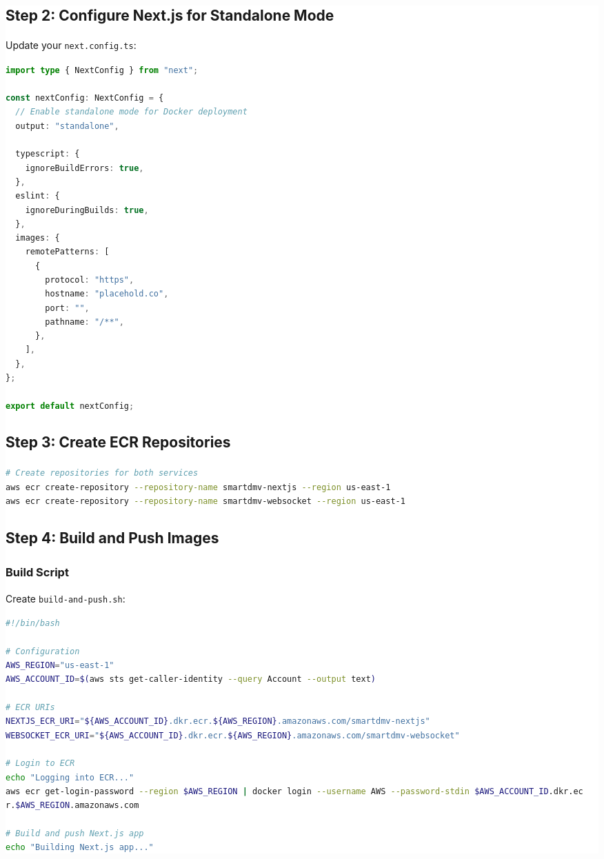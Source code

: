 ## Step 2: Configure Next.js for Standalone Mode

Update your `next.config.ts`:

```typescript
import type { NextConfig } from "next";

const nextConfig: NextConfig = {
  // Enable standalone mode for Docker deployment
  output: "standalone",

  typescript: {
    ignoreBuildErrors: true,
  },
  eslint: {
    ignoreDuringBuilds: true,
  },
  images: {
    remotePatterns: [
      {
        protocol: "https",
        hostname: "placehold.co",
        port: "",
        pathname: "/**",
      },
    ],
  },
};

export default nextConfig;
```

## Step 3: Create ECR Repositories

```bash
# Create repositories for both services
aws ecr create-repository --repository-name smartdmv-nextjs --region us-east-1
aws ecr create-repository --repository-name smartdmv-websocket --region us-east-1
```

## Step 4: Build and Push Images

### Build Script

Create `build-and-push.sh`:

```bash
#!/bin/bash

# Configuration
AWS_REGION="us-east-1"
AWS_ACCOUNT_ID=$(aws sts get-caller-identity --query Account --output text)

# ECR URIs
NEXTJS_ECR_URI="${AWS_ACCOUNT_ID}.dkr.ecr.${AWS_REGION}.amazonaws.com/smartdmv-nextjs"
WEBSOCKET_ECR_URI="${AWS_ACCOUNT_ID}.dkr.ecr.${AWS_REGION}.amazonaws.com/smartdmv-websocket"

# Login to ECR
echo "Logging into ECR..."
aws ecr get-login-password --region $AWS_REGION | docker login --username AWS --password-stdin $AWS_ACCOUNT_ID.dkr.ecr.$AWS_REGION.amazonaws.com

# Build and push Next.js app
echo "Building Next.js app..."
```